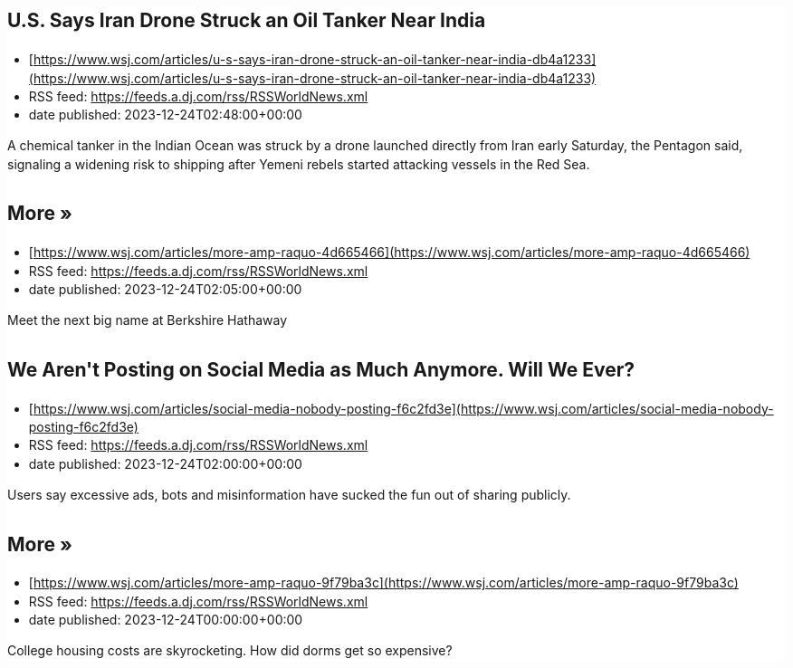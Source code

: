 ## U.S. Says Iran Drone Struck an Oil Tanker Near India
 - [https://www.wsj.com/articles/u-s-says-iran-drone-struck-an-oil-tanker-near-india-db4a1233](https://www.wsj.com/articles/u-s-says-iran-drone-struck-an-oil-tanker-near-india-db4a1233)
 - RSS feed: https://feeds.a.dj.com/rss/RSSWorldNews.xml
 - date published: 2023-12-24T02:48:00+00:00

A chemical tanker in the Indian Ocean was struck by a drone launched directly from Iran early Saturday, the Pentagon said, signaling a widening risk to shipping after Yemeni rebels started attacking vessels in the Red Sea.

## More &raquo;
 - [https://www.wsj.com/articles/more-amp-raquo-4d665466](https://www.wsj.com/articles/more-amp-raquo-4d665466)
 - RSS feed: https://feeds.a.dj.com/rss/RSSWorldNews.xml
 - date published: 2023-12-24T02:05:00+00:00

Meet the next big name at Berkshire Hathaway

## We Aren't Posting on Social Media as Much Anymore. Will We Ever?
 - [https://www.wsj.com/articles/social-media-nobody-posting-f6c2fd3e](https://www.wsj.com/articles/social-media-nobody-posting-f6c2fd3e)
 - RSS feed: https://feeds.a.dj.com/rss/RSSWorldNews.xml
 - date published: 2023-12-24T02:00:00+00:00

Users say excessive ads, bots and misinformation have sucked the fun out of sharing publicly.

## More &raquo;
 - [https://www.wsj.com/articles/more-amp-raquo-9f79ba3c](https://www.wsj.com/articles/more-amp-raquo-9f79ba3c)
 - RSS feed: https://feeds.a.dj.com/rss/RSSWorldNews.xml
 - date published: 2023-12-24T00:00:00+00:00

College housing costs are skyrocketing. How did dorms get so expensive?

